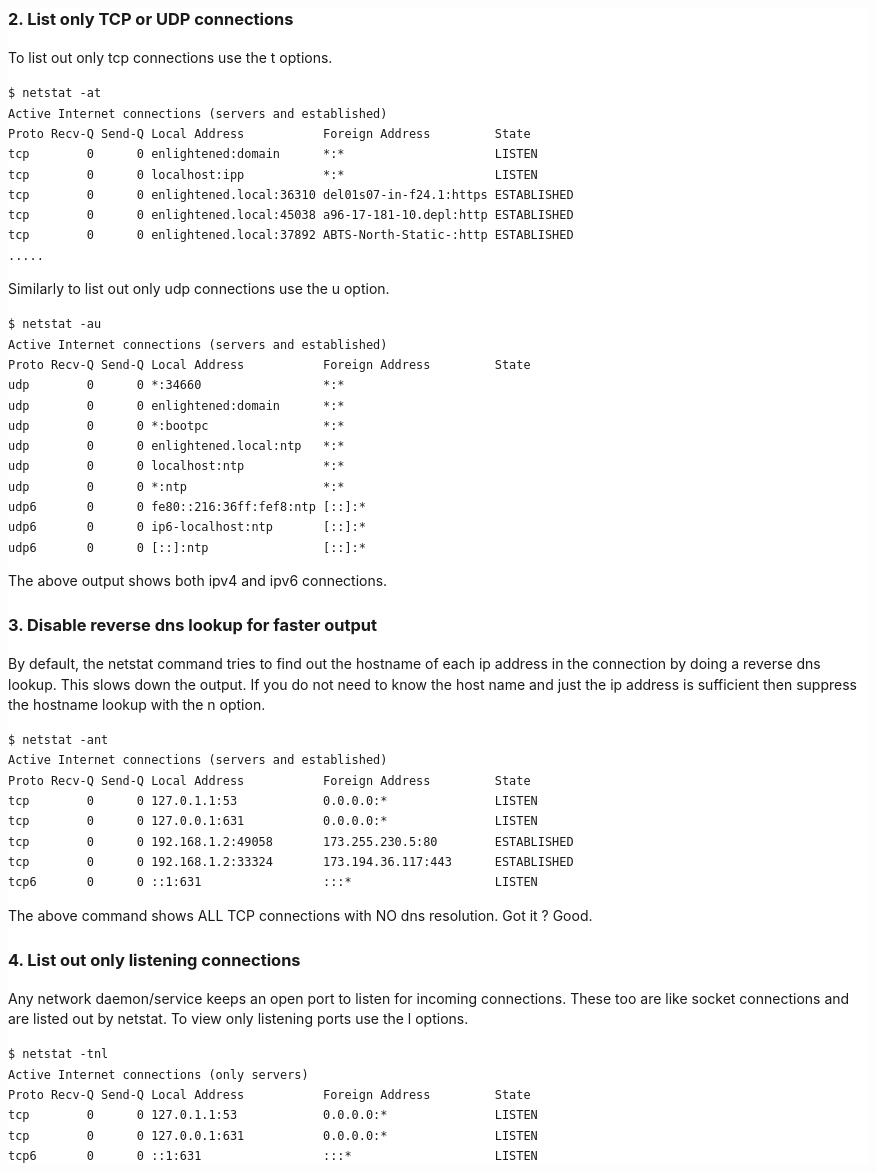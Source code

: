 ### 2. List only TCP or UDP connections ###

To list out only tcp connections use the t options.

    $ netstat -at
    Active Internet connections (servers and established)
    Proto Recv-Q Send-Q Local Address           Foreign Address         State      
    tcp        0      0 enlightened:domain      *:*                     LISTEN     
    tcp        0      0 localhost:ipp           *:*                     LISTEN     
    tcp        0      0 enlightened.local:36310 del01s07-in-f24.1:https ESTABLISHED
    tcp        0      0 enlightened.local:45038 a96-17-181-10.depl:http ESTABLISHED
    tcp        0      0 enlightened.local:37892 ABTS-North-Static-:http ESTABLISHED
    .....

Similarly to list out only udp connections use the u option.

    $ netstat -au
    Active Internet connections (servers and established)
    Proto Recv-Q Send-Q Local Address           Foreign Address         State      
    udp        0      0 *:34660                 *:*                                
    udp        0      0 enlightened:domain      *:*                                
    udp        0      0 *:bootpc                *:*                                
    udp        0      0 enlightened.local:ntp   *:*                                
    udp        0      0 localhost:ntp           *:*                                
    udp        0      0 *:ntp                   *:*                                
    udp6       0      0 fe80::216:36ff:fef8:ntp [::]:*                             
    udp6       0      0 ip6-localhost:ntp       [::]:*                             
    udp6       0      0 [::]:ntp                [::]:*

The above output shows both ipv4 and ipv6 connections.

### 3. Disable reverse dns lookup for faster output ###

By default, the netstat command tries to find out the hostname of each ip address in the connection by doing a reverse dns lookup. This slows down the output. If you do not need to know the host name and just the ip address is sufficient then suppress the hostname lookup with the n option.

    $ netstat -ant
    Active Internet connections (servers and established)
    Proto Recv-Q Send-Q Local Address           Foreign Address         State      
    tcp        0      0 127.0.1.1:53            0.0.0.0:*               LISTEN     
    tcp        0      0 127.0.0.1:631           0.0.0.0:*               LISTEN     
    tcp        0      0 192.168.1.2:49058       173.255.230.5:80        ESTABLISHED
    tcp        0      0 192.168.1.2:33324       173.194.36.117:443      ESTABLISHED
    tcp6       0      0 ::1:631                 :::*                    LISTEN

The above command shows ALL TCP connections with NO dns resolution. Got it ? Good.

### 4. List out only listening connections ###

Any network daemon/service keeps an open port to listen for incoming connections. These too are like socket connections and are listed out by netstat. To view only listening ports use the l options.

    $ netstat -tnl
    Active Internet connections (only servers)
    Proto Recv-Q Send-Q Local Address           Foreign Address         State      
    tcp        0      0 127.0.1.1:53            0.0.0.0:*               LISTEN     
    tcp        0      0 127.0.0.1:631           0.0.0.0:*               LISTEN     
    tcp6       0      0 ::1:631                 :::*                    LISTEN
